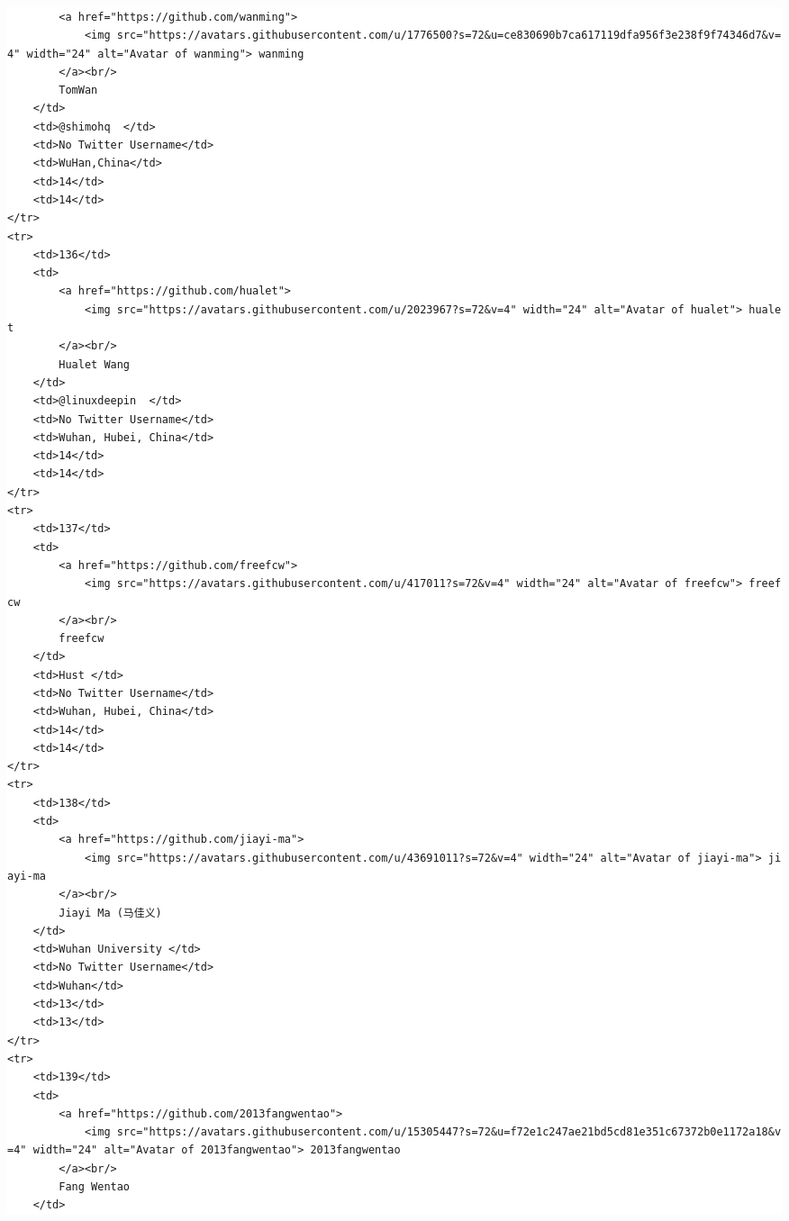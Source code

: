 			<a href="https://github.com/wanming">
				<img src="https://avatars.githubusercontent.com/u/1776500?s=72&u=ce830690b7ca617119dfa956f3e238f9f74346d7&v=4" width="24" alt="Avatar of wanming"> wanming
			</a><br/>
			TomWan
		</td>
		<td>@shimohq  </td>
		<td>No Twitter Username</td>
		<td>WuHan,China</td>
		<td>14</td>
		<td>14</td>
	</tr>
	<tr>
		<td>136</td>
		<td>
			<a href="https://github.com/hualet">
				<img src="https://avatars.githubusercontent.com/u/2023967?s=72&v=4" width="24" alt="Avatar of hualet"> hualet
			</a><br/>
			Hualet Wang
		</td>
		<td>@linuxdeepin  </td>
		<td>No Twitter Username</td>
		<td>Wuhan, Hubei, China</td>
		<td>14</td>
		<td>14</td>
	</tr>
	<tr>
		<td>137</td>
		<td>
			<a href="https://github.com/freefcw">
				<img src="https://avatars.githubusercontent.com/u/417011?s=72&v=4" width="24" alt="Avatar of freefcw"> freefcw
			</a><br/>
			freefcw
		</td>
		<td>Hust </td>
		<td>No Twitter Username</td>
		<td>Wuhan, Hubei, China</td>
		<td>14</td>
		<td>14</td>
	</tr>
	<tr>
		<td>138</td>
		<td>
			<a href="https://github.com/jiayi-ma">
				<img src="https://avatars.githubusercontent.com/u/43691011?s=72&v=4" width="24" alt="Avatar of jiayi-ma"> jiayi-ma
			</a><br/>
			Jiayi Ma (马佳义)
		</td>
		<td>Wuhan University </td>
		<td>No Twitter Username</td>
		<td>Wuhan</td>
		<td>13</td>
		<td>13</td>
	</tr>
	<tr>
		<td>139</td>
		<td>
			<a href="https://github.com/2013fangwentao">
				<img src="https://avatars.githubusercontent.com/u/15305447?s=72&u=f72e1c247ae21bd5cd81e351c67372b0e1172a18&v=4" width="24" alt="Avatar of 2013fangwentao"> 2013fangwentao
			</a><br/>
			Fang Wentao
		</td>